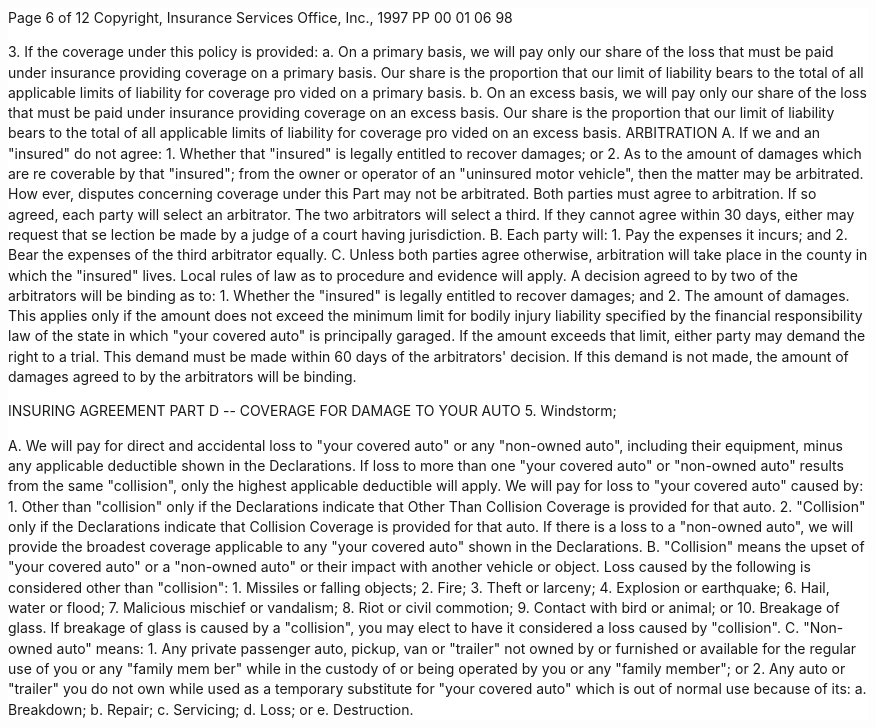 Page 6 of 12 Copyright, Insurance Services Office, Inc., 1997 PP 00 01
06 98

3\. If the coverage under this policy is provided: a. On a primary
basis, we will pay only our share of the loss that must be paid under
insurance providing coverage on a primary basis. Our share is the
proportion that our limit of liability bears to the total of all
applicable limits of liability for coverage pro vided on a primary
basis. b. On an excess basis, we will pay only our share of the loss
that must be paid under insurance providing coverage on an excess basis.
Our share is the proportion that our limit of liability bears to the
total of all applicable limits of liability for coverage pro vided on an
excess basis. ARBITRATION A. If we and an \"insured\" do not agree:  1.
Whether that \"insured\" is legally entitled to recover damages; or 2.
As to the amount of damages which are re coverable by that \"insured\";
from the owner or operator of an \"uninsured motor vehicle\", then the
matter may be arbitrated. How ever, disputes concerning coverage under
this Part may not be arbitrated. Both parties must agree to arbitration.
If so agreed, each party will select an arbitrator. The two arbitrators
will select a third. If they cannot agree within 30 days, either may
request that se lection be made by a judge of a court having
jurisdiction. B. Each party will:  1. Pay the expenses it incurs; and 2.
Bear the expenses of the third arbitrator equally. C. Unless both
parties agree otherwise, arbitration will take place in the county in
which the \"insured\" lives. Local rules of law as to procedure and
evidence will apply. A decision agreed to by two of the arbitrators will
be binding as to:  1. Whether the \"insured\" is legally entitled to
recover damages; and 2. The amount of damages. This applies only if the
amount does not exceed the minimum limit for bodily injury liability
specified by the financial responsibility law of the state in which
\"your covered auto\" is principally garaged. If the amount exceeds that
limit, either party may demand the right to a trial. This demand must be
made within 60 days of the arbitrators\' decision. If this demand is not
made, the amount of damages agreed to by the arbitrators will be
binding.

INSURING AGREEMENT PART D -- COVERAGE FOR DAMAGE TO YOUR AUTO 5.
Windstorm;

A. We will pay for direct and accidental loss to \"your covered auto\"
or any \"non-owned auto\", including their equipment, minus any
applicable deductible shown in the Declarations. If loss to more than
one \"your covered auto\" or \"non-owned auto\" results from the same
\"collision\", only the highest applicable deductible will apply. We
will pay for loss to \"your covered auto\" caused by:  1. Other than
\"collision\" only if the Declarations indicate that Other Than
Collision Coverage is provided for that auto. 2. \"Collision\" only if
the Declarations indicate that Collision Coverage is provided for that
auto. If there is a loss to a \"non-owned auto\", we will provide the
broadest coverage applicable to any \"your covered auto\" shown in the
Declarations. B. \"Collision\" means the upset of \"your covered auto\"
or a \"non-owned auto\" or their impact with another vehicle or object.
Loss caused by the following is considered other than \"collision\":  1.
Missiles or falling objects; 2. Fire; 3. Theft or larceny; 4. Explosion
or earthquake; 6. Hail, water or flood; 7. Malicious mischief or
vandalism; 8. Riot or civil commotion; 9. Contact with bird or animal;
or 10. Breakage of glass. If breakage of glass is caused by a
\"collision\", you may elect to have it considered a loss caused by
\"collision\". C. \"Non-owned auto\" means:  1. Any private passenger
auto, pickup, van or \"trailer\" not owned by or furnished or available
for the regular use of you or any \"family mem ber\" while in the
custody of or being operated by you or any \"family member\"; or 2. Any
auto or \"trailer\" you do not own while used as a temporary substitute
for \"your covered auto\" which is out of normal use because of its: a.
Breakdown; b. Repair; c. Servicing; d. Loss; or e. Destruction.